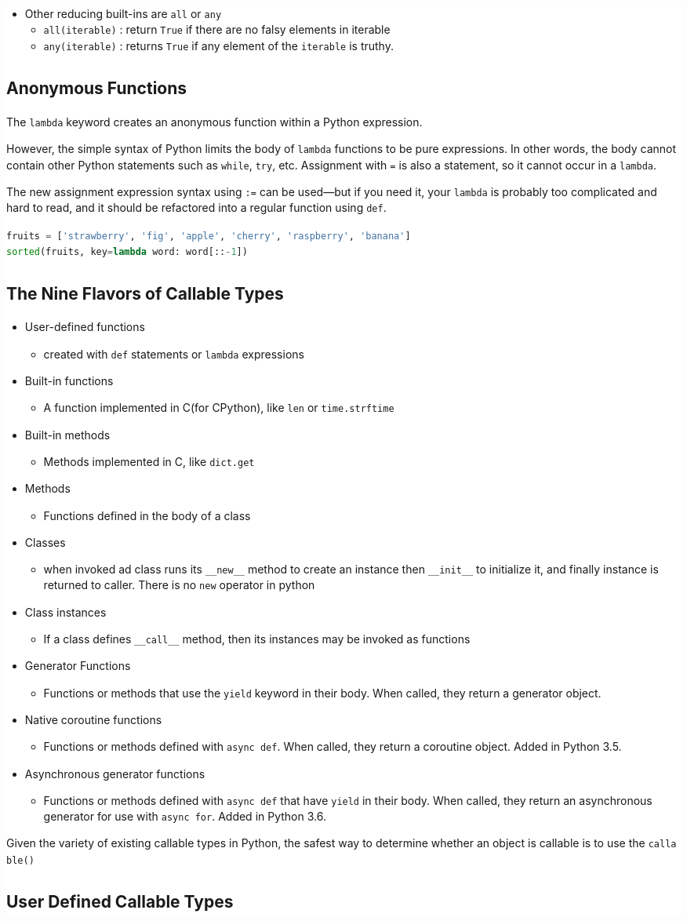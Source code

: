 - Other reducing built-ins are `all` or `any`
  - `all(iterable)` : return `True` if there are no falsy elements in iterable
  - `any(iterable)` : returns `True` if any element of the `iterable` is truthy.

## Anonymous Functions

The `lambda` keyword creates an anonymous function within a Python expression.

However, the simple syntax of Python limits the body of `lambda` functions to be pure expressions. In other words, the body cannot contain other Python statements such as `while`, `try`, etc. Assignment with `=` is also a statement, so it cannot occur in a `lambda`.

The new assignment expression syntax using `:=` can be used—but if you need it, your `lambda` is probably too complicated and hard to read, and it should be refactored into a regular function using `def`.



````python
fruits = ['strawberry', 'fig', 'apple', 'cherry', 'raspberry', 'banana']
sorted(fruits, key=lambda word: word[::-1])
````

## The Nine Flavors of Callable Types

- User-defined functions
  - created with `def` statements or `lambda` expressions
- Built-in functions
  - A function implemented in C(for CPython), like `len` or `time.strftime`
- Built-in methods
  - Methods implemented in C, like `dict.get`
- Methods
  - Functions defined in the body of a class
- Classes
  - when invoked ad class runs its `__new__` method to create an instance then `__init__` to initialize it, and finally instance is returned to caller. There is no `new` operator in python
- Class instances
  - If a class defines `__call__` method, then its instances may be invoked as functions

- Generator Functions
  - Functions or methods that use the `yield` keyword in their body. When called, they return a generator object.
- Native coroutine functions
  - Functions or methods defined with `async def`. When called, they return a coroutine object. Added in Python 3.5.
- Asynchronous generator functions
  - Functions or methods defined with `async def` that have `yield` in their body. When called, they return an asynchronous generator for use with `async for`. Added in Python 3.6.

Given the variety of existing callable types in Python, the safest way to determine whether an object is callable is to use the `callable()`

## User Defined Callable Types
